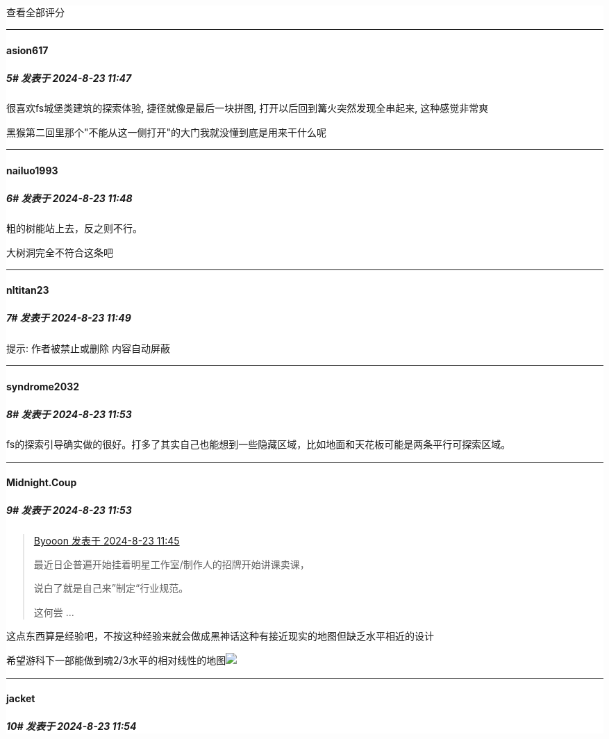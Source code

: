 查看全部评分

*****

####  asion617  
##### 5#       发表于 2024-8-23 11:47

很喜欢fs城堡类建筑的探索体验, 捷径就像是最后一块拼图, 打开以后回到篝火突然发现全串起来, 这种感觉非常爽

黑猴第二回里那个"不能从这一侧打开"的大门我就没懂到底是用来干什么呢

*****

####  nailuo1993  
##### 6#       发表于 2024-8-23 11:48

粗的树能站上去，反之则不行。

大树洞完全不符合这条吧

*****

####  nltitan23  
##### 7#       发表于 2024-8-23 11:49

提示: 作者被禁止或删除 内容自动屏蔽

*****

####  syndrome2032  
##### 8#       发表于 2024-8-23 11:53

fs的探索引导确实做的很好。打多了其实自己也能想到一些隐藏区域，比如地面和天花板可能是两条平行可探索区域。

*****

####  Midnight.Coup  
##### 9#       发表于 2024-8-23 11:53

<blockquote><a href="httphttps://bbs.saraba1st.com/2b/forum.php?mod=redirect&amp;goto=findpost&amp;pid=65989499&amp;ptid=2196203" target="_blank">Byooon 发表于 2024-8-23 11:45</a>

最近日企普遍开始挂着明星工作室/制作人的招牌开始讲课卖课，

说白了就是自己来”制定“行业规范。

这何尝 ...</blockquote>
这点东西算是经验吧，不按这种经验来就会做成黑神话这种有接近现实的地图但缺乏水平相近的设计

希望游科下一部能做到魂2/3水平的相对线性的地图<img src="https://static.saraba1st.com/image/smiley/face2017/065.png" referrerpolicy="no-referrer">

*****

####  jacket  
##### 10#       发表于 2024-8-23 11:54
